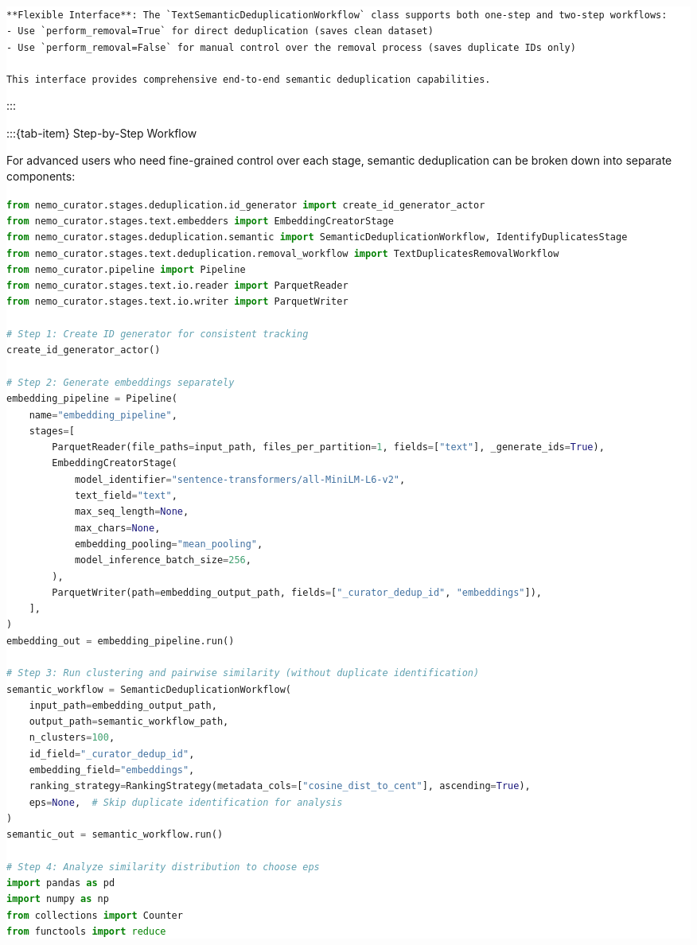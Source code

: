 ```{tip}
**Flexible Interface**: The `TextSemanticDeduplicationWorkflow` class supports both one-step and two-step workflows:
- Use `perform_removal=True` for direct deduplication (saves clean dataset)
- Use `perform_removal=False` for manual control over the removal process (saves duplicate IDs only)

This interface provides comprehensive end-to-end semantic deduplication capabilities.
```
:::

:::{tab-item} Step-by-Step Workflow

For advanced users who need fine-grained control over each stage, semantic deduplication can be broken down into separate components:

```python
from nemo_curator.stages.deduplication.id_generator import create_id_generator_actor
from nemo_curator.stages.text.embedders import EmbeddingCreatorStage
from nemo_curator.stages.deduplication.semantic import SemanticDeduplicationWorkflow, IdentifyDuplicatesStage
from nemo_curator.stages.text.deduplication.removal_workflow import TextDuplicatesRemovalWorkflow
from nemo_curator.pipeline import Pipeline
from nemo_curator.stages.text.io.reader import ParquetReader
from nemo_curator.stages.text.io.writer import ParquetWriter

# Step 1: Create ID generator for consistent tracking
create_id_generator_actor()

# Step 2: Generate embeddings separately
embedding_pipeline = Pipeline(
    name="embedding_pipeline",
    stages=[
        ParquetReader(file_paths=input_path, files_per_partition=1, fields=["text"], _generate_ids=True),
        EmbeddingCreatorStage(
            model_identifier="sentence-transformers/all-MiniLM-L6-v2",
            text_field="text",
            max_seq_length=None,
            max_chars=None,
            embedding_pooling="mean_pooling",
            model_inference_batch_size=256,
        ),
        ParquetWriter(path=embedding_output_path, fields=["_curator_dedup_id", "embeddings"]),
    ],
)
embedding_out = embedding_pipeline.run()

# Step 3: Run clustering and pairwise similarity (without duplicate identification)
semantic_workflow = SemanticDeduplicationWorkflow(
    input_path=embedding_output_path,
    output_path=semantic_workflow_path,
    n_clusters=100,
    id_field="_curator_dedup_id",
    embedding_field="embeddings",
    ranking_strategy=RankingStrategy(metadata_cols=["cosine_dist_to_cent"], ascending=True),
    eps=None,  # Skip duplicate identification for analysis
)
semantic_out = semantic_workflow.run()

# Step 4: Analyze similarity distribution to choose eps
import pandas as pd
import numpy as np
from collections import Counter
from functools import reduce
```